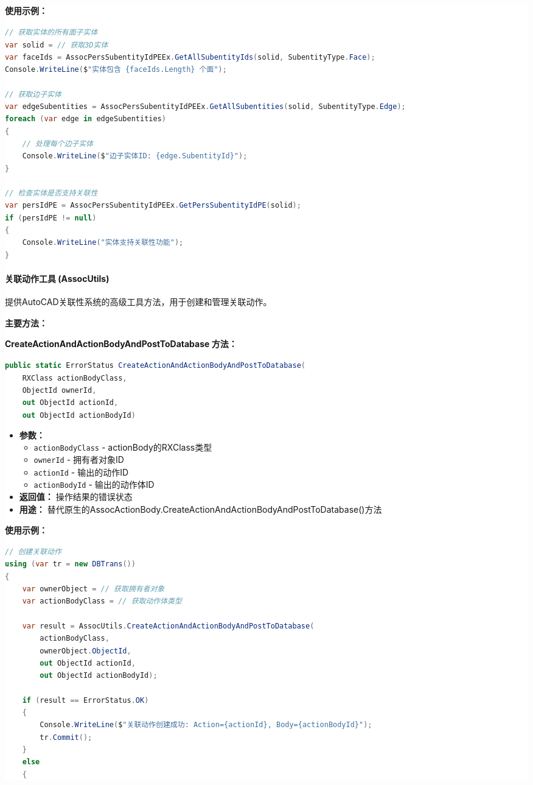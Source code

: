 **使用示例：**
```csharp
// 获取实体的所有面子实体
var solid = // 获取3D实体
var faceIds = AssocPersSubentityIdPEEx.GetAllSubentityIds(solid, SubentityType.Face);
Console.WriteLine($"实体包含 {faceIds.Length} 个面");

// 获取边子实体
var edgeSubentities = AssocPersSubentityIdPEEx.GetAllSubentities(solid, SubentityType.Edge);
foreach (var edge in edgeSubentities)
{
    // 处理每个边子实体
    Console.WriteLine($"边子实体ID: {edge.SubentityId}");
}

// 检查实体是否支持关联性
var persIdPE = AssocPersSubentityIdPEEx.GetPersSubentityIdPE(solid);
if (persIdPE != null)
{
    Console.WriteLine("实体支持关联性功能");
}
```

#### 关联动作工具 (AssocUtils)

提供AutoCAD关联性系统的高级工具方法，用于创建和管理关联动作。

**主要方法：**

**CreateActionAndActionBodyAndPostToDatabase 方法：**
```csharp
public static ErrorStatus CreateActionAndActionBodyAndPostToDatabase(
    RXClass actionBodyClass,
    ObjectId ownerId,
    out ObjectId actionId,
    out ObjectId actionBodyId)
```
- **参数：**
  - `actionBodyClass` - actionBody的RXClass类型
  - `ownerId` - 拥有者对象ID
  - `actionId` - 输出的动作ID
  - `actionBodyId` - 输出的动作体ID
- **返回值：** 操作结果的错误状态
- **用途：** 替代原生的AssocActionBody.CreateActionAndActionBodyAndPostToDatabase()方法

**使用示例：**
```csharp
// 创建关联动作
using (var tr = new DBTrans())
{
    var ownerObject = // 获取拥有者对象
    var actionBodyClass = // 获取动作体类型

    var result = AssocUtils.CreateActionAndActionBodyAndPostToDatabase(
        actionBodyClass,
        ownerObject.ObjectId,
        out ObjectId actionId,
        out ObjectId actionBodyId);

    if (result == ErrorStatus.OK)
    {
        Console.WriteLine($"关联动作创建成功: Action={actionId}, Body={actionBodyId}");
        tr.Commit();
    }
    else
    {
```